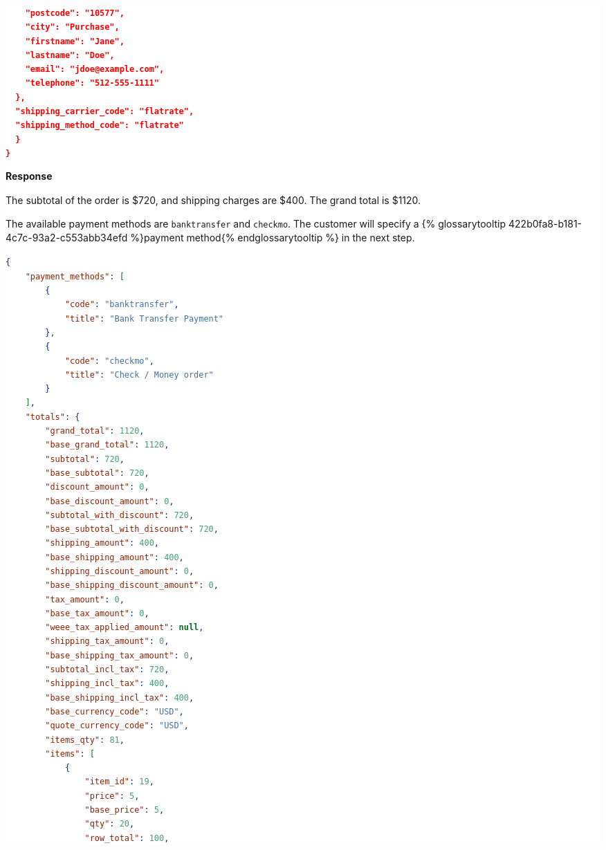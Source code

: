 ``` json
    "postcode": "10577",
    "city": "Purchase",
    "firstname": "Jane",
    "lastname": "Doe",
    "email": "jdoe@example.com",
    "telephone": "512-555-1111"
  },
  "shipping_carrier_code": "flatrate",
  "shipping_method_code": "flatrate"
  }
}
```

**Response**

The subtotal of the order is $720, and shipping charges are $400. The grand total is $1120.

The available payment methods are `banktransfer` and `checkmo`. The customer will specify a {% glossarytooltip 422b0fa8-b181-4c7c-93a2-c553abb34efd %}payment method{% endglossarytooltip %} in the next step.


``` json
{
    "payment_methods": [
        {
            "code": "banktransfer",
            "title": "Bank Transfer Payment"
        },
        {
            "code": "checkmo",
            "title": "Check / Money order"
        }
    ],
    "totals": {
        "grand_total": 1120,
        "base_grand_total": 1120,
        "subtotal": 720,
        "base_subtotal": 720,
        "discount_amount": 0,
        "base_discount_amount": 0,
        "subtotal_with_discount": 720,
        "base_subtotal_with_discount": 720,
        "shipping_amount": 400,
        "base_shipping_amount": 400,
        "shipping_discount_amount": 0,
        "base_shipping_discount_amount": 0,
        "tax_amount": 0,
        "base_tax_amount": 0,
        "weee_tax_applied_amount": null,
        "shipping_tax_amount": 0,
        "base_shipping_tax_amount": 0,
        "subtotal_incl_tax": 720,
        "shipping_incl_tax": 400,
        "base_shipping_incl_tax": 400,
        "base_currency_code": "USD",
        "quote_currency_code": "USD",
        "items_qty": 81,
        "items": [
            {
                "item_id": 19,
                "price": 5,
                "base_price": 5,
                "qty": 20,
                "row_total": 100,
```